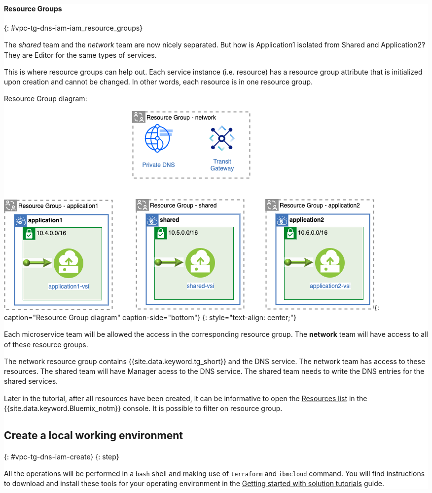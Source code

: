 #### Resource Groups
{: #vpc-tg-dns-iam-iam_resource_groups}

The *shared* team and the *network* team are now nicely separated. But how is Application1 isolated from Shared and Application2? They are Editor for the same types of services.

This is where resource groups can help out. Each service instance (i.e. resource) has a resource group attribute that is initialized upon creation and cannot be changed. In other words, each resource is in one resource group. 

Resource Group diagram:

![Resource Group diagram](images/solution59-vpc-tg-dns-iam/vpc-tg-dns-iam-resource-groups.png){: caption="Resource Group diagram" caption-side="bottom"}
{: style="text-align: center;"}

Each microservice team will be allowed the access in the corresponding resource group. The **network** team will have access to all of these resource groups.

The network resource group contains {{site.data.keyword.tg_short}} and the DNS service. The network team has access to these resources. The shared team will have Manager acess to the DNS service. The shared team needs to write the DNS entries for the shared services.

Later in the tutorial, after all resources have been created, it can be informative to open the [Resources list](/resources) in the {{site.data.keyword.Bluemix_notm}} console. It is possible to filter on resource group.

## Create a local working environment
{: #vpc-tg-dns-iam-create}
{: step}

All the operations will be performed in a `bash` shell and making use of `terraform` and `ibmcloud` command. You will find instructions to download and install these tools for your operating environment in the [Getting started with solution tutorials](/docs/solution-tutorials?topic=solution-tutorials-tutorials) guide.
